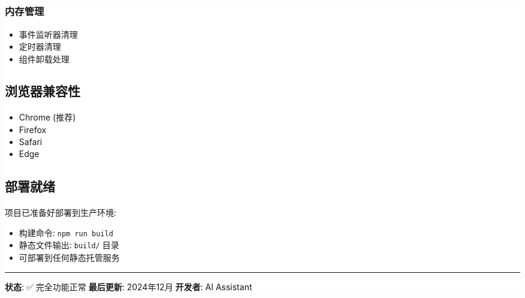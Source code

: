 ### 内存管理
- 事件监听器清理
- 定时器清理
- 组件卸载处理

## 浏览器兼容性
- Chrome (推荐)
- Firefox
- Safari
- Edge

## 部署就绪
项目已准备好部署到生产环境:
- 构建命令: `npm run build`
- 静态文件输出: `build/` 目录
- 可部署到任何静态托管服务

---

**状态**: ✅ 完全功能正常
**最后更新**: 2024年12月
**开发者**: AI Assistant 